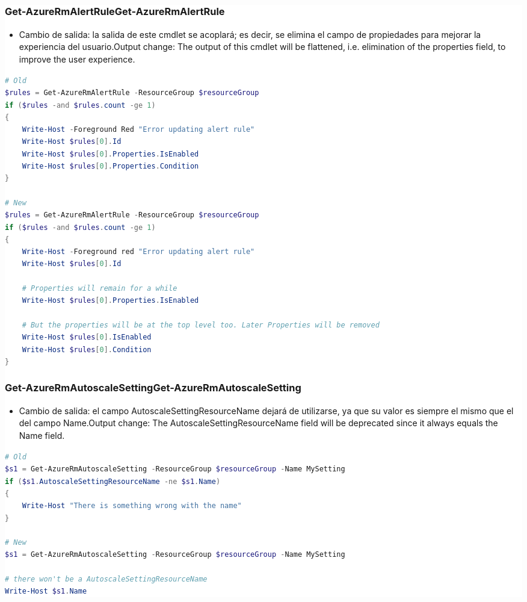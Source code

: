 ### <a name="get-azurermalertrule"></a><span data-ttu-id="8ef21-207">**Get-AzureRmAlertRule**</span><span class="sxs-lookup"><span data-stu-id="8ef21-207">**Get-AzureRmAlertRule**</span></span>
- <span data-ttu-id="8ef21-208">Cambio de salida: la salida de este cmdlet se acoplará; es decir, se elimina el campo de propiedades para mejorar la experiencia del usuario.</span><span class="sxs-lookup"><span data-stu-id="8ef21-208">Output change: The output of this cmdlet will be flattened, i.e. elimination of the properties field, to improve the user experience.</span></span>

```powershell
# Old
$rules = Get-AzureRmAlertRule -ResourceGroup $resourceGroup
if ($rules -and $rules.count -ge 1)
{
    Write-Host -Foreground Red "Error updating alert rule"
    Write-Host $rules[0].Id
    Write-Host $rules[0].Properties.IsEnabled
    Write-Host $rules[0].Properties.Condition
}

# New
$rules = Get-AzureRmAlertRule -ResourceGroup $resourceGroup
if ($rules -and $rules.count -ge 1)
{
    Write-Host -Foreground red "Error updating alert rule"
    Write-Host $rules[0].Id

    # Properties will remain for a while
    Write-Host $rules[0].Properties.IsEnabled
      
    # But the properties will be at the top level too. Later Properties will be removed
    Write-Host $rules[0].IsEnabled
    Write-Host $rules[0].Condition
}
```

### <a name="get-azurermautoscalesetting"></a><span data-ttu-id="8ef21-209">**Get-AzureRmAutoscaleSetting**</span><span class="sxs-lookup"><span data-stu-id="8ef21-209">**Get-AzureRmAutoscaleSetting**</span></span>
- <span data-ttu-id="8ef21-210">Cambio de salida: el campo AutoscaleSettingResourceName dejará de utilizarse, ya que su valor es siempre el mismo que el del campo Name.</span><span class="sxs-lookup"><span data-stu-id="8ef21-210">Output change: The AutoscaleSettingResourceName field will be deprecated since it always equals the Name field.</span></span>

```powershell
# Old
$s1 = Get-AzureRmAutoscaleSetting -ResourceGroup $resourceGroup -Name MySetting
if ($s1.AutoscaleSettingResourceName -ne $s1.Name)
{
    Write-Host "There is something wrong with the name"
}

# New
$s1 = Get-AzureRmAutoscaleSetting -ResourceGroup $resourceGroup -Name MySetting
    
# there won't be a AutoscaleSettingResourceName
Write-Host $s1.Name    
```
